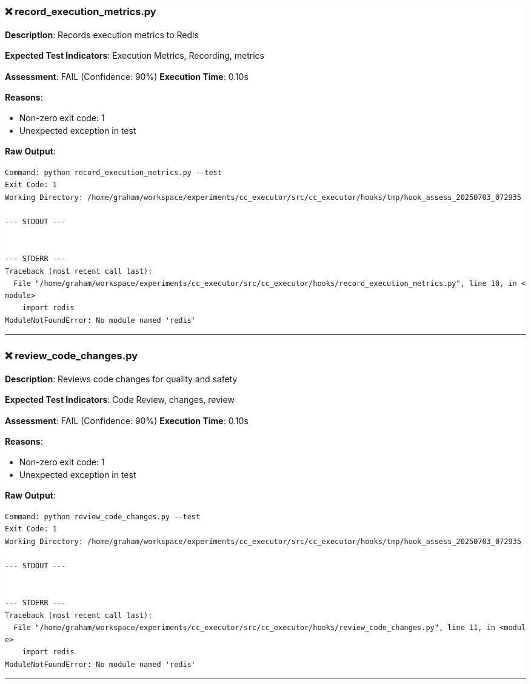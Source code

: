 
### ❌ record_execution_metrics.py

**Description**: Records execution metrics to Redis

**Expected Test Indicators**: Execution Metrics, Recording, metrics

**Assessment**: FAIL (Confidence: 90%)
**Execution Time**: 0.10s

**Reasons**:

- Non-zero exit code: 1
- Unexpected exception in test

**Raw Output**:
```
Command: python record_execution_metrics.py --test
Exit Code: 1
Working Directory: /home/graham/workspace/experiments/cc_executor/src/cc_executor/hooks/tmp/hook_assess_20250703_072935

--- STDOUT ---


--- STDERR ---
Traceback (most recent call last):
  File "/home/graham/workspace/experiments/cc_executor/src/cc_executor/hooks/record_execution_metrics.py", line 10, in <module>
    import redis
ModuleNotFoundError: No module named 'redis'

```

---

### ❌ review_code_changes.py

**Description**: Reviews code changes for quality and safety

**Expected Test Indicators**: Code Review, changes, review

**Assessment**: FAIL (Confidence: 90%)
**Execution Time**: 0.10s

**Reasons**:

- Non-zero exit code: 1
- Unexpected exception in test

**Raw Output**:
```
Command: python review_code_changes.py --test
Exit Code: 1
Working Directory: /home/graham/workspace/experiments/cc_executor/src/cc_executor/hooks/tmp/hook_assess_20250703_072935

--- STDOUT ---


--- STDERR ---
Traceback (most recent call last):
  File "/home/graham/workspace/experiments/cc_executor/src/cc_executor/hooks/review_code_changes.py", line 11, in <module>
    import redis
ModuleNotFoundError: No module named 'redis'

```

---